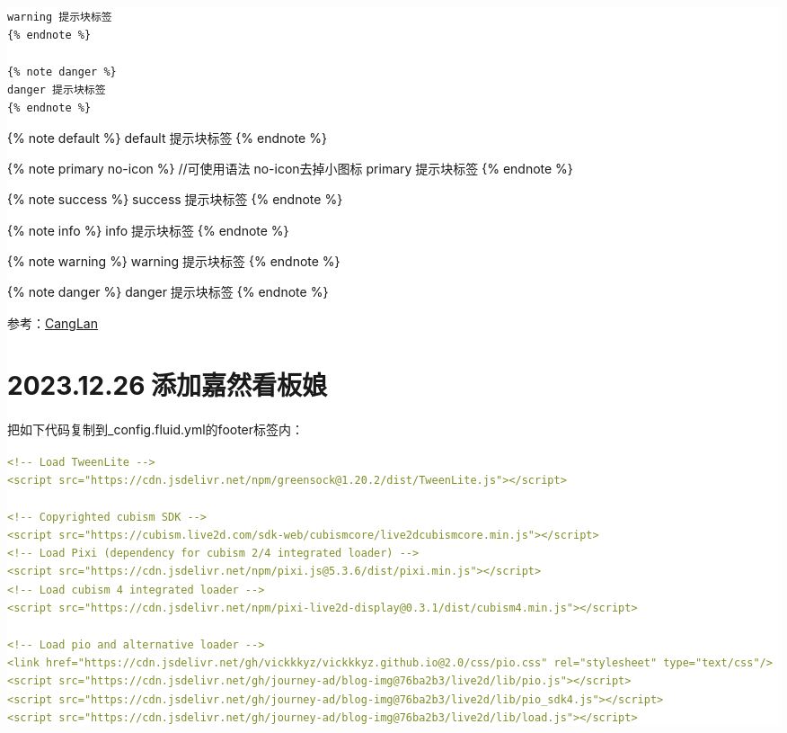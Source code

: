 ```markdown
warning 提示块标签
{% endnote %}

{% note danger %}
danger 提示块标签
{% endnote %}
```

{% note default %}
default 提示块标签
{% endnote %}

{% note primary no-icon %}  //可使用语法 no-icon去掉小图标
primary 提示块标签
{% endnote %}

{% note success %}
success 提示块标签
{% endnote %}

{% note info %}
info 提示块标签
{% endnote %}

{% note warning %}
warning 提示块标签
{% endnote %}

{% note danger %}
danger 提示块标签
{% endnote %}

参考：[CangLan](https://www.zywvvd.com/notes/hexo/theme/fluid/fluid-note/fluid-note/)

# 2023.12.26 添加嘉然看板娘

把如下代码复制到_config.fluid.yml的footer标签内：

```yml
<!-- Load TweenLite -->
<script src="https://cdn.jsdelivr.net/npm/greensock@1.20.2/dist/TweenLite.js"></script>

<!-- Copyrighted cubism SDK -->
<script src="https://cubism.live2d.com/sdk-web/cubismcore/live2dcubismcore.min.js"></script>
<!-- Load Pixi (dependency for cubism 2/4 integrated loader) -->
<script src="https://cdn.jsdelivr.net/npm/pixi.js@5.3.6/dist/pixi.min.js"></script>
<!-- Load cubism 4 integrated loader -->
<script src="https://cdn.jsdelivr.net/npm/pixi-live2d-display@0.3.1/dist/cubism4.min.js"></script>

<!-- Load pio and alternative loader -->
<link href="https://cdn.jsdelivr.net/gh/vickkkyz/vickkkyz.github.io@2.0/css/pio.css" rel="stylesheet" type="text/css"/>
<script src="https://cdn.jsdelivr.net/gh/journey-ad/blog-img@76ba2b3/live2d/lib/pio.js"></script>
<script src="https://cdn.jsdelivr.net/gh/journey-ad/blog-img@76ba2b3/live2d/lib/pio_sdk4.js"></script>
<script src="https://cdn.jsdelivr.net/gh/journey-ad/blog-img@76ba2b3/live2d/lib/load.js"></script>
```

